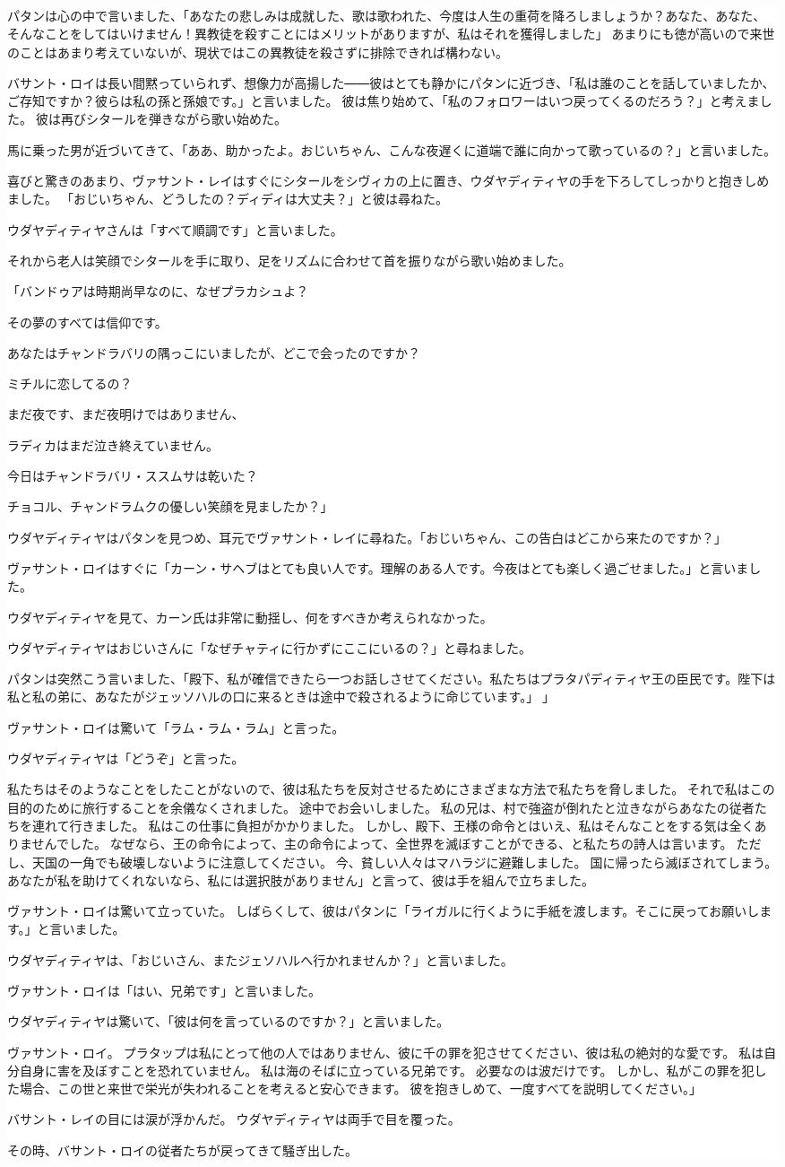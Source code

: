 パタンは心の中で言いました、「あなたの悲しみは成就した、歌は歌われた、今度は人生の重荷を降ろしましょうか？あなた、あなた、そんなことをしてはいけません！異教徒を殺すことにはメリットがありますが、私はそれを獲得しました」 あまりにも徳が高いので来世のことはあまり考えていないが、現状ではこの異教徒を殺さずに排除できれば構わない。

バサント・ロイは長い間黙っていられず、想像力が高揚した――彼はとても静かにパタンに近づき、「私は誰のことを話していましたか、ご存知ですか？彼らは私の孫と孫娘です。」と言いました。 彼は焦り始めて、「私のフォロワーはいつ戻ってくるのだろう？」と考えました。 彼は再びシタールを弾きながら歌い始めた。

馬に乗った男が近づいてきて、「ああ、助かったよ。おじいちゃん、こんな夜遅くに道端で誰に向かって歌っているの？」と言いました。

喜びと驚きのあまり、ヴァサント・レイはすぐにシタールをシヴィカの上に置き、ウダヤディティヤの手を下ろしてしっかりと抱きしめました。 「おじいちゃん、どうしたの？ディディは大丈夫？」と彼は尋ねた。

ウダヤディティヤさんは「すべて順調です」と言いました。

それから老人は笑顔でシタールを手に取り、足をリズムに合わせて首を振りながら歌い始めました。

「バンドゥアは時期尚早なのに、なぜプラカシュよ？

その夢のすべては信仰です。

あなたはチャンドラバリの隅っこにいましたが、どこで会ったのですか？

ミチルに恋してるの？

まだ夜です、まだ夜明けではありません、

ラディカはまだ泣き終えていません。

今日はチャンドラバリ・ススムサは乾いた？

チョコル、チャンドラムクの優しい笑顔を見ましたか？」

ウダヤディティヤはパタンを見つめ、耳元でヴァサント・レイに尋ねた。「おじいちゃん、この告白はどこから来たのですか？」

ヴァサント・ロイはすぐに「カーン・サヘブはとても良い人です。理解のある人です。今夜はとても楽しく過ごせました。」と言いました。

ウダヤディティヤを見て、カーン氏は非常に動揺し、何をすべきか考えられなかった。

ウダヤディティヤはおじいさんに「なぜチャティに行かずにここにいるの？」と尋ねました。

パタンは突然こう言いました、「殿下、私が確信できたら一つお話しさせてください。私たちはプラタパディティヤ王の臣民です。陛下は私と私の弟に、あなたがジェッソハルの口に来るときは途中で殺されるように命じています。」 」

ヴァサント・ロイは驚いて「ラム・ラム・ラム」と言った。

ウダヤディティヤは「どうぞ」と言った。

私たちはそのようなことをしたことがないので、彼は私たちを反対させるためにさまざまな方法で私たちを脅しました。 それで私はこの目的のために旅行することを余儀なくされました。 途中でお会いしました。 私の兄は、村で強盗が倒れたと泣きながらあなたの従者たちを連れて行きました。 私はこの仕事に負担がかかりました。 しかし、殿下、王様の命令とはいえ、私はそんなことをする気は全くありませんでした。 なぜなら、王の命令によって、主の命令によって、全世界を滅ぼすことができる、と私たちの詩人は言います。 ただし、天国の一角でも破壊しないように注意してください。 今、貧しい人々はマハラジに避難しました。 国に帰ったら滅ぼされてしまう。 あなたが私を助けてくれないなら、私には選択肢がありません」と言って、彼は手を組んで立ちました。

ヴァサント・ロイは驚いて立っていた。 しばらくして、彼はパタンに「ライガルに行くように手紙を渡します。そこに戻ってお願いします。」と言いました。

ウダヤディティヤは、「おじいさん、またジェソハルへ行かれませんか？」と言いました。

ヴァサント・ロイは「はい、兄弟です」と言いました。

ウダヤディティヤは驚いて、「彼は何を言っているのですか？」と言いました。

ヴァサント・ロイ。 プラタップは私にとって他の人ではありません、彼に千の罪を犯させてください、彼は私の絶対的な愛です。 私は自分自身に害を及ぼすことを恐れていません。 私は海のそばに立っている兄弟です。 必要なのは波だけです。 しかし、私がこの罪を犯した場合、この世と来世で栄光が失われることを考えると安心できます。 彼を抱きしめて、一度すべてを説明してください。」

バサント・レイの目には涙が浮かんだ。 ウダヤディティヤは両手で目を覆った。

その時、バサント・ロイの従者たちが戻ってきて騒ぎ出した。
